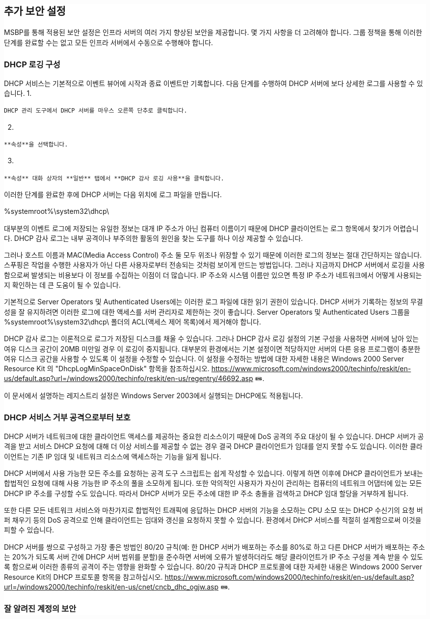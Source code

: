 <span id="XSLTsection131121120120"></span>
추가 보안 설정
--------------

MSBP를 통해 적용된 보안 설정은 인프라 서버의 여러 가지 향상된 보안을 제공합니다. 몇 가지 사항을 더 고려해야 합니다. 그룹 정책을 통해 이러한 단계를 완료할 수는 없고 모든 인프라 서버에서 수동으로 수행해야 합니다.
### DHCP 로깅 구성

DHCP 서비스는 기본적으로 이벤트 뷰어에 시작과 종료 이벤트만 기록합니다. 다음 단계를 수행하여 DHCP 서버에 보다 상세한 로그를 사용할 수 있습니다.
1.  

    DHCP 관리 도구에서 DHCP 서버를 마우스 오른쪽 단추로 클릭합니다.

2.  

    **속성**을 선택합니다.

3.  

    **속성** 대화 상자의 **일반** 탭에서 **DHCP 감사 로깅 사용**을 클릭합니다.

이러한 단계를 완료한 후에 DHCP 서버는 다음 위치에 로그 파일을 만듭니다.

%systemroot%\\system32\\dhcp\\

대부분의 이벤트 로그에 저장되는 유일한 정보는 대개 IP 주소가 아닌 컴퓨터 이름이기 때문에 DHCP 클라이언트는 로그 항목에서 찾기가 어렵습니다. DHCP 감사 로그는 내부 공격이나 부주의한 활동의 원인을 찾는 도구를 하나 이상 제공할 수 있습니다.

그러나 호스트 이름과 MAC(Media Access Control) 주소 둘 모두 위조나 위장할 수 있기 때문에 이러한 로그의 정보는 절대 간단하지는 않습니다. 스푸핑은 작업을 수행한 사용자가 아닌 다른 사용자로부터 전송되는 것처럼 보이게 만드는 방법입니다. 그러나 지금까지 DHCP 서버에서 로깅을 사용함으로써 발생되는 비용보다 이 정보를 수집하는 이점이 더 많습니다. IP 주소와 시스템 이름만 있으면 특정 IP 주소가 네트워크에서 어떻게 사용되는지 확인하는 데 큰 도움이 될 수 있습니다.

기본적으로 Server Operators 및 Authenticated Users에는 이러한 로그 파일에 대한 읽기 권한이 있습니다. DHCP 서버가 기록하는 정보의 무결성을 잘 유지하려면 이러한 로그에 대한 액세스를 서버 관리자로 제한하는 것이 좋습니다. Server Operators 및 Authenticated Users 그룹을 %systemroot%\\system32\\dhcp\\ 폴더의 ACL(액세스 제어 목록)에서 제거해야 합니다.

DHCP 감사 로그는 이론적으로 로그가 저장된 디스크를 채울 수 있습니다. 그러나 DHCP 감사 로깅 설정의 기본 구성을 사용하면 서버에 남아 있는 여유 디스크 공간이 20MB 미만일 경우 이 로깅이 중지됩니다. 대부분의 환경에서는 기본 설정이면 적당하지만 서버의 다른 응용 프로그램이 충분한 여유 디스크 공간을 사용할 수 있도록 이 설정을 수정할 수 있습니다. 이 설정을 수정하는 방법에 대한 자세한 내용은 Windows 2000 Server Resource Kit 의 "DhcpLogMinSpaceOnDisk" 항목을 참조하십시오. <https://www.microsoft.com/windows2000/techinfo/reskit/en-us/default.asp?url=/windows2000/techinfo/reskit/en-us/regentry/46692.asp> ![](images/Dd547911.tous(ko-kr,TechNet.10).gif).

이 문서에서 설명하는 레지스트리 설정은 Windows Server 2003에서 실행되는 DHCP에도 적용됩니다.
### DHCP 서비스 거부 공격으로부터 보호

DHCP 서버가 네트워크에 대한 클라이언트 액세스를 제공하는 중요한 리소스이기 때문에 DoS 공격의 주요 대상이 될 수 있습니다. DHCP 서버가 공격을 받고 서비스 DHCP 요청에 대해 더 이상 서비스를 제공할 수 없는 경우 결국 DHCP 클라이언트가 임대를 얻지 못할 수도 있습니다. 이러한 클라이언트는 기존 IP 임대 및 네트워크 리소스에 액세스하는 기능을 잃게 됩니다.

DHCP 서버에서 사용 가능한 모든 주소를 요청하는 공격 도구 스크립트는 쉽게 작성할 수 있습니다. 이렇게 하면 이후에 DHCP 클라이언트가 보내는 합법적인 요청에 대해 사용 가능한 IP 주소의 풀을 소모하게 됩니다. 또한 악의적인 사용자가 자신이 관리하는 컴퓨터의 네트워크 어댑터에 있는 모든 DHCP IP 주소를 구성할 수도 있습니다. 따라서 DHCP 서버가 모든 주소에 대한 IP 주소 충돌을 검색하고 DHCP 임대 할당을 거부하게 됩니다.

또한 다른 모든 네트워크 서비스와 마찬가지로 합법적인 트래픽에 응답하는 DHCP 서버의 기능을 소모하는 CPU 소모 또는 DHCP 수신기의 요청 버퍼 채우기 등의 DoS 공격으로 인해 클라이언트는 임대와 갱신을 요청하지 못할 수 있습니다. 환경에서 DHCP 서비스를 적절히 설계함으로써 이것을 피할 수 있습니다.

DHCP 서버를 쌍으로 구성하고 가장 좋은 방법인 80/20 규칙(예: 한 DHCP 서버가 배포하는 주소를 80%로 하고 다른 DHCP 서버가 배포하는 주소는 20%가 되도록 서버 간에 DHCP 서버 범위를 분할)을 준수하면 서버에 오류가 발생하더라도 해당 클라이언트가 IP 주소 구성을 계속 받을 수 있도록 함으로써 이러한 종류의 공격이 주는 영향을 완화할 수 있습니다. 80/20 규칙과 DHCP 프로토콜에 대한 자세한 내용은 Windows 2000 Server Resource Kit의 DHCP 프로토콜 항목을 참고하십시오. <https://www.microsoft.com/windows2000/techinfo/reskit/en-us/default.asp?url=/windows2000/techinfo/reskit/en-us/cnet/cncb_dhc_ogjw.asp> ![](images/Dd547911.tous(ko-kr,TechNet.10).gif).
### 잘 알려진 계정의 보안

